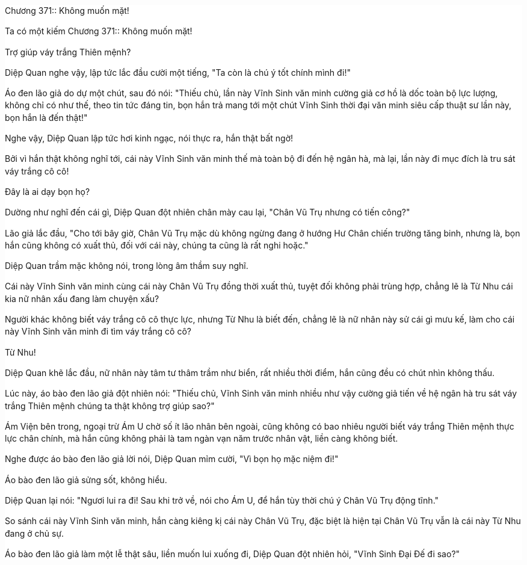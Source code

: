 




Chương 371:: Không muốn mặt!


Ta có một kiếm Chương 371:: Không muốn mặt!

Trợ giúp váy trắng Thiên mệnh?

Diệp Quan nghe vậy, lập tức lắc đầu cười một tiếng, "Ta còn là chú ý tốt chính mình đi!"

Áo đen lão giả do dự một chút, sau đó nói: "Thiếu chủ, lần này Vĩnh Sinh văn minh cường giả cơ hồ là dốc toàn bộ lực lượng, không chỉ có như thế, theo tin tức đáng tin, bọn hắn trả mang tới một chút Vĩnh Sinh thời đại văn minh siêu cấp thuật sư lần này, bọn hắn là đến thật!"

Nghe vậy, Diệp Quan lập tức hơi kinh ngạc, nói thực ra, hắn thật bất ngờ!

Bởi vì hắn thật không nghĩ tới, cái này Vĩnh Sinh văn minh thế mà toàn bộ đi đến hệ ngân hà, mà lại, lần này đi mục đích là tru sát váy trắng cô cô!

Đây là ai dạy bọn họ?

Dường như nghĩ đến cái gì, Diệp Quan đột nhiên chân mày cau lại, "Chân Vũ Trụ nhưng có tiến công?"

Lão giả lắc đầu, "Cho tới bây giờ, Chân Vũ Trụ mặc dù không ngừng đang ở hướng Hư Chân chiến trường tăng binh, nhưng là, bọn hắn cũng không có xuất thủ, đối với cái này, chúng ta cũng là rất nghi hoặc."

Diệp Quan trầm mặc không nói, trong lòng âm thầm suy nghĩ.

Cái này Vĩnh Sinh văn minh cùng cái này Chân Vũ Trụ đồng thời xuất thủ, tuyệt đối không phải trùng hợp, chẳng lẽ là Từ Nhu cái kia nữ nhân xấu đang làm chuyện xấu?

Người khác không biết váy trắng cô cô thực lực, nhưng Từ Nhu là biết đến, chẳng lẽ là nữ nhân này sử cái gì mưu kế, làm cho cái này Vĩnh Sinh văn minh đi tìm váy trắng cô cô?

Từ Nhu!

Diệp Quan khẽ lắc đầu, nữ nhân này tâm tư thâm trầm như biển, rất nhiều thời điểm, hắn cũng đều có chút nhìn không thấu.

Lúc này, áo bào đen lão giả đột nhiên nói: "Thiếu chủ, Vĩnh Sinh văn minh nhiều như vậy cường giả tiến về hệ ngân hà tru sát váy trắng Thiên mệnh chúng ta thật không trợ giúp sao?"

Ám Viện bên trong, ngoại trừ Ám U chờ số ít lão nhân bên ngoài, cũng không có bao nhiêu người biết váy trắng Thiên mệnh thực lực chân chính, mà hắn cũng không phải là tam ngàn vạn năm trước nhân vật, liền càng không biết.

Nghe được áo bào đen lão giả lời nói, Diệp Quan mỉm cười, "Vì bọn họ mặc niệm đi!"

Áo bào đen lão giả sửng sốt, không hiểu.

Diệp Quan lại nói: "Ngươi lui ra đi! Sau khi trở về, nói cho Ám U, để hắn tùy thời chú ý Chân Vũ Trụ động tĩnh."

So sánh cái này Vĩnh Sinh văn minh, hắn càng kiêng kị cái này Chân Vũ Trụ, đặc biệt là hiện tại Chân Vũ Trụ vẫn là cái này Từ Nhu đang ở chủ sự.

Áo bào đen lão giả làm một lễ thật sâu, liền muốn lui xuống đi, Diệp Quan đột nhiên hỏi, "Vĩnh Sinh Đại Đế đi sao?"
